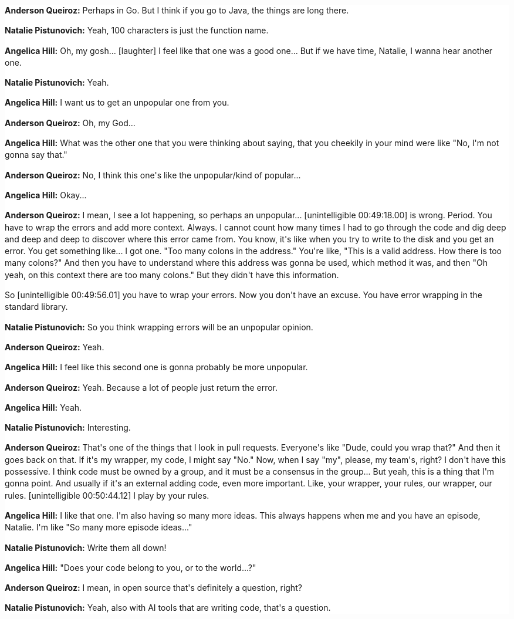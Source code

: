 **Anderson Queiroz:** Perhaps in Go. But I think if you go to Java, the things are long there.

**Natalie Pistunovich:** Yeah, 100 characters is just the function name.

**Angelica Hill:** Oh, my gosh... \[laughter\] I feel like that one was a good one... But if we have time, Natalie, I wanna hear another one.

**Natalie Pistunovich:** Yeah.

**Angelica Hill:** I want us to get an unpopular one from you.

**Anderson Queiroz:** Oh, my God...

**Angelica Hill:** What was the other one that you were thinking about saying, that you cheekily in your mind were like "No, I'm not gonna say that."

**Anderson Queiroz:** No, I think this one's like the unpopular/kind of popular...

**Angelica Hill:** Okay...

**Anderson Queiroz:** I mean, I see a lot happening, so perhaps an unpopular... \[unintelligible 00:49:18.00\] is wrong. Period. You have to wrap the errors and add more context. Always. I cannot count how many times I had to go through the code and dig deep and deep and deep to discover where this error came from. You know, it's like when you try to write to the disk and you get an error. You get something like... I got one. "Too many colons in the address." You're like, "This is a valid address. How there is too many colons?" And then you have to understand where this address was gonna be used, which method it was, and then "Oh yeah, on this context there are too many colons." But they didn't have this information.

So \[unintelligible 00:49:56.01\] you have to wrap your errors. Now you don't have an excuse. You have error wrapping in the standard library.

**Natalie Pistunovich:** So you think wrapping errors will be an unpopular opinion.

**Anderson Queiroz:** Yeah.

**Angelica Hill:** I feel like this second one is gonna probably be more unpopular.

**Anderson Queiroz:** Yeah. Because a lot of people just return the error.

**Angelica Hill:** Yeah.

**Natalie Pistunovich:** Interesting.

**Anderson Queiroz:** That's one of the things that I look in pull requests. Everyone's like "Dude, could you wrap that?" And then it goes back on that. If it's my wrapper, my code, I might say "No." Now, when I say "my", please, my team's, right? I don't have this possessive. I think code must be owned by a group, and it must be a consensus in the group... But yeah, this is a thing that I'm gonna point. And usually if it's an external adding code, even more important. Like, your wrapper, your rules, our wrapper, our rules. \[unintelligible 00:50:44.12\] I play by your rules.

**Angelica Hill:** I like that one. I'm also having so many more ideas. This always happens when me and you have an episode, Natalie. I'm like "So many more episode ideas..."

**Natalie Pistunovich:** Write them all down!

**Angelica Hill:** "Does your code belong to you, or to the world...?"

**Anderson Queiroz:** I mean, in open source that's definitely a question, right?

**Natalie Pistunovich:** Yeah, also with AI tools that are writing code, that's a question.
